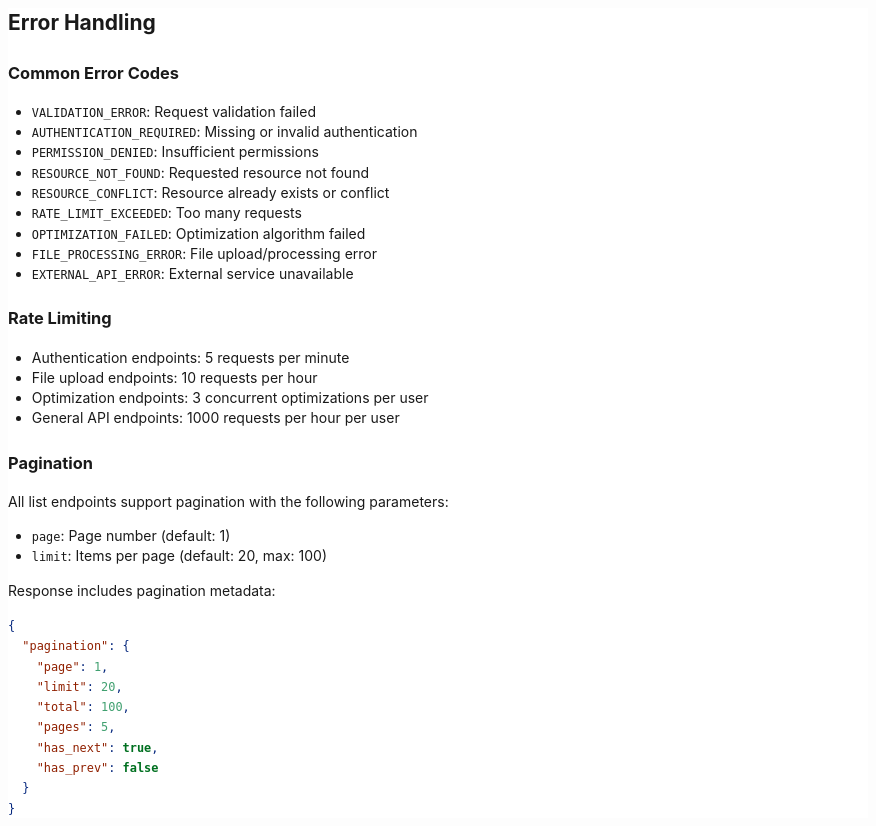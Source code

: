 
## Error Handling

### Common Error Codes

- `VALIDATION_ERROR`: Request validation failed
- `AUTHENTICATION_REQUIRED`: Missing or invalid authentication
- `PERMISSION_DENIED`: Insufficient permissions
- `RESOURCE_NOT_FOUND`: Requested resource not found
- `RESOURCE_CONFLICT`: Resource already exists or conflict
- `RATE_LIMIT_EXCEEDED`: Too many requests
- `OPTIMIZATION_FAILED`: Optimization algorithm failed
- `FILE_PROCESSING_ERROR`: File upload/processing error
- `EXTERNAL_API_ERROR`: External service unavailable

### Rate Limiting

- Authentication endpoints: 5 requests per minute
- File upload endpoints: 10 requests per hour
- Optimization endpoints: 3 concurrent optimizations per user
- General API endpoints: 1000 requests per hour per user

### Pagination

All list endpoints support pagination with the following parameters:
- `page`: Page number (default: 1)
- `limit`: Items per page (default: 20, max: 100)

Response includes pagination metadata:
```json
{
  "pagination": {
    "page": 1,
    "limit": 20,
    "total": 100,
    "pages": 5,
    "has_next": true,
    "has_prev": false
  }
}
```